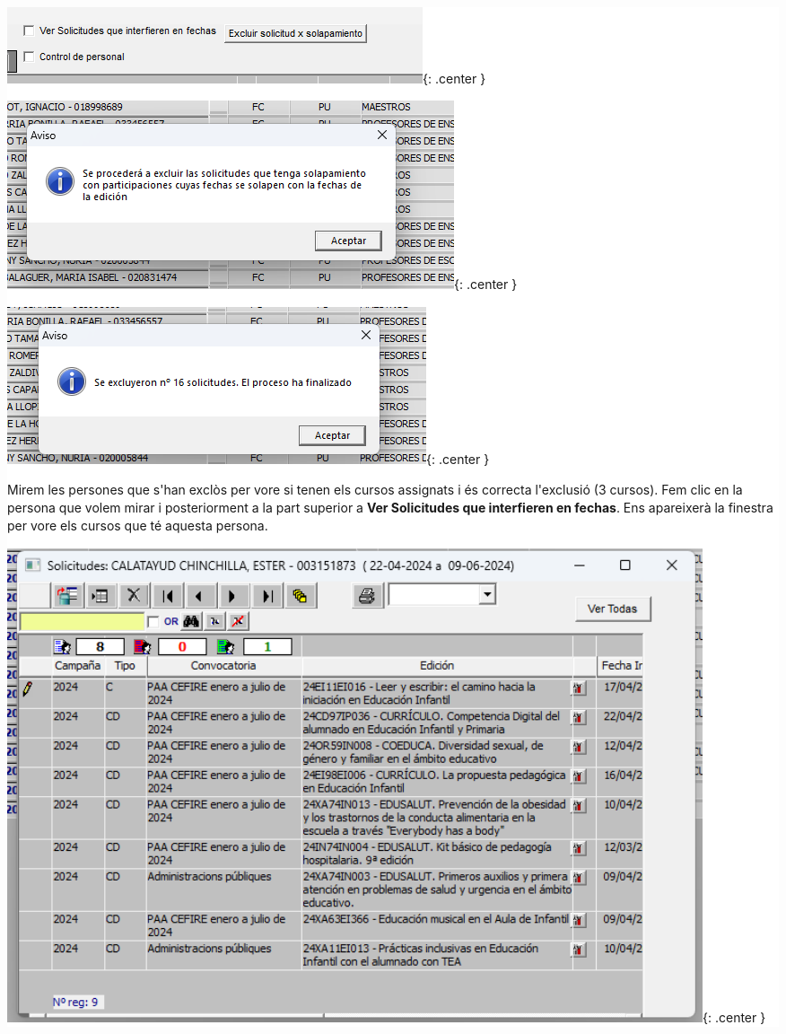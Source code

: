 ![Interfaz de usuario gráfica, Aplicación, Word Descripción generada automáticamente](media/6df7f731b9831bcdc9d33e55ea529264eb9a0860.png){: .center }

![Tabla Descripción generada automáticamente](media/befd5276af0a550afec10b2098ee0cc0943bb0a7.png){: .center }

![Interfaz de usuario gráfica, Aplicación, Word Descripción generada automáticamente](media/a4ac7b6796eb0545e63c1d5983f30de5f8a4f225.png){: .center }

Mirem les persones que s'han exclòs per vore si tenen els cursos assignats i és correcta l'exclusió (3 cursos). Fem clic en la persona que volem mirar i posteriorment a la part superior a **Ver Solicitudes que interfieren en fechas**. Ens apareixerà la finestra per vore els cursos que té aquesta persona.

![](media/2c5cef2fa9e73028e12b3e508dce4a09642c8b82.png){: .center }
